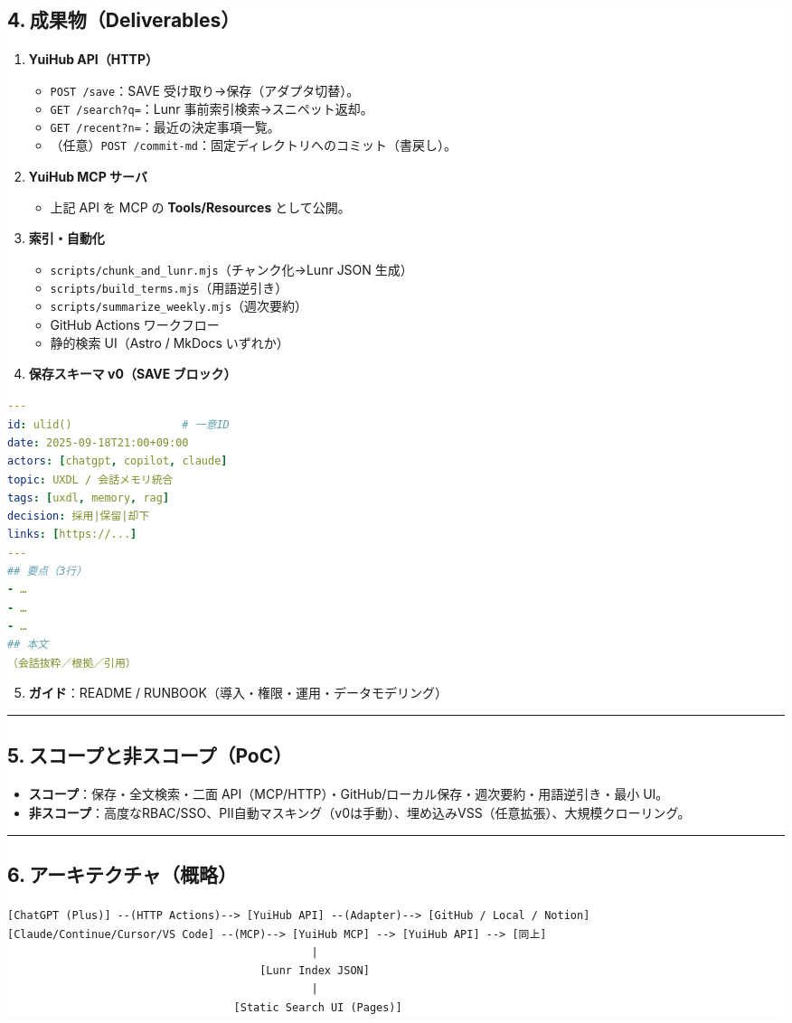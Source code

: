 
## 4. 成果物（Deliverables）

1. **YuiHub API（HTTP）**
   - `POST /save`：SAVE 受け取り→保存（アダプタ切替）。
   - `GET /search?q=`：Lunr 事前索引検索→スニペット返却。  
   - `GET /recent?n=`：最近の決定事項一覧。  
   - （任意）`POST /commit-md`：固定ディレクトリへのコミット（書戻し）。

2. **YuiHub MCP サーバ**  
   - 上記 API を MCP の **Tools/Resources** として公開。

3. **索引・自動化**  
   - `scripts/chunk_and_lunr.mjs`（チャンク化→Lunr JSON 生成）  
   - `scripts/build_terms.mjs`（用語逆引き）  
   - `scripts/summarize_weekly.mjs`（週次要約）  
   - GitHub Actions ワークフロー  
   - 静的検索 UI（Astro / MkDocs いずれか）

4. **保存スキーマ v0（SAVE ブロック）**
```yaml
---
id: ulid()                 # 一意ID
date: 2025-09-18T21:00+09:00
actors: [chatgpt, copilot, claude]
topic: UXDL / 会話メモリ統合
tags: [uxdl, memory, rag]
decision: 採用|保留|却下
links: [https://...]
---
## 要点（3行）
- …
- …
- …
## 本文
（会話抜粋／根拠／引用）
```

5. **ガイド**：README / RUNBOOK（導入・権限・運用・データモデリング）

---

## 5. スコープと非スコープ（PoC）

- **スコープ**：保存・全文検索・二面 API（MCP/HTTP）・GitHub/ローカル保存・週次要約・用語逆引き・最小 UI。  
- **非スコープ**：高度なRBAC/SSO、PII自動マスキング（v0は手動）、埋め込みVSS（任意拡張）、大規模クローリング。

---

## 6. アーキテクチャ（概略）

```
[ChatGPT (Plus)] --(HTTP Actions)--> [YuiHub API] --(Adapter)--> [GitHub / Local / Notion]
[Claude/Continue/Cursor/VS Code] --(MCP)--> [YuiHub MCP] --> [YuiHub API] --> [同上]
                                               |
                                       [Lunr Index JSON]
                                               |
                                   [Static Search UI (Pages)]
```
